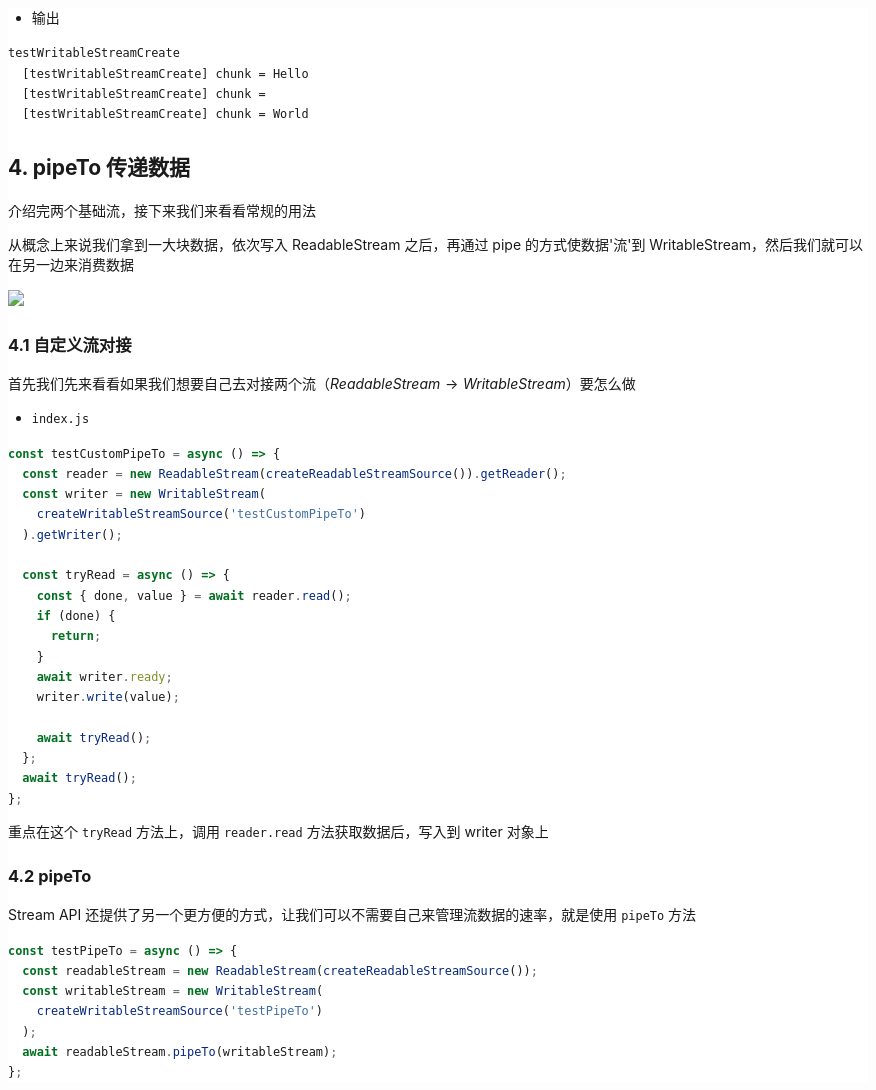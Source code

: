 - 输出

```
testWritableStreamCreate
  [testWritableStreamCreate] chunk = Hello
  [testWritableStreamCreate] chunk = 
  [testWritableStreamCreate] chunk = World
```

## 4. pipeTo 传递数据

介绍完两个基础流，接下来我们来看看常规的用法

从概念上来说我们拿到一大块数据，依次写入 ReadableStream 之后，再通过 pipe 的方式使数据'流'到 WritableStream，然后我们就可以在另一边来消费数据

![](https://picures.oss-cn-beijing.aliyuncs.com/img/js_stream_api_3_pipeTo.png)

### 4.1 自定义流对接

首先我们先来看看如果我们想要自己去对接两个流（$ReadableStream \to WritableStream$）要怎么做

- `index.js`

```js
const testCustomPipeTo = async () => {
  const reader = new ReadableStream(createReadableStreamSource()).getReader();
  const writer = new WritableStream(
    createWritableStreamSource('testCustomPipeTo')
  ).getWriter();

  const tryRead = async () => {
    const { done, value } = await reader.read();
    if (done) {
      return;
    }
    await writer.ready;
    writer.write(value);

    await tryRead();
  };
  await tryRead();
};
```

重点在这个 `tryRead` 方法上，调用 `reader.read` 方法获取数据后，写入到 writer 对象上

### 4.2 pipeTo

Stream API 还提供了另一个更方便的方式，让我们可以不需要自己来管理流数据的速率，就是使用 `pipeTo` 方法

```js
const testPipeTo = async () => {
  const readableStream = new ReadableStream(createReadableStreamSource());
  const writableStream = new WritableStream(
    createWritableStreamSource('testPipeTo')
  );
  await readableStream.pipeTo(writableStream);
};
```
